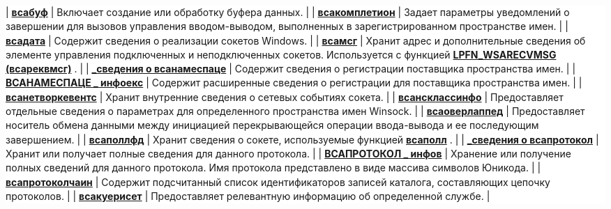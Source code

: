 | [**всабуф**](/windows/desktop/api/ws2def/ns-ws2def-wsabuf)                                                                | Включает создание или обработку буфера данных.                                                                                                                                                                                                                            |
| [**всакомплетион**](/windows/desktop/api/Winsock2/ns-winsock2-wsacompletion)                                                    | Задает параметры уведомлений о завершении для вызовов управления вводом-выводом, выполненных в зарегистрированном пространстве имен.                                                                                                                                                                                  |
| [**всадата**](/windows/desktop/api/winsock/ns-winsock-wsadata)                                                              | Содержит сведения о реализации сокетов Windows.                                                                                                                                                                                                                    |
| [**всамсг**](/windows/desktop/api/Ws2def/ns-ws2def-wsamsg)                                                                | Хранит адрес и дополнительные сведения об элементе управления подключенных и неподключенных сокетов. Используется с функцией [**LPFN_WSARECVMSG (всареквмсг)**](/windows/win32/api/mswsock/nc-mswsock-lpfn_wsarecvmsg) .                                                                                                                               |
| [**\_сведения о всанамеспаце**](/windows/desktop/api/Winsock2/ns-winsock2-wsanamespace_infow)                                         | Содержит сведения о регистрации поставщика пространства имен.                                                                                                                                                                                                                       |
| [**ВСАНАМЕСПАЦЕ \_ инфоекс**](/windows/desktop/api/Winsock2/ns-winsock2-wsanamespace_infoexw)                                       | Содержит расширенные сведения о регистрации для поставщика пространства имен.                                                                                                                                                                                                              |
| [**всанетворкевентс**](/windows/desktop/api/Winsock2/ns-winsock2-wsanetworkevents)                                            | Хранит внутренние сведения о сетевых событиях сокета.                                                                                                                                                                                                                      |
| [**всансклассинфо**](/windows/desktop/api/Winsock2/ns-winsock2-wsansclassinfow)                                                  | Предоставляет отдельные сведения о параметрах для определенного пространства имен Winsock.                                                                                                                                                                                                       |
| [**всаоверлаппед**](/windows/desktop/api/Winsock2/ns-winsock2-wsaoverlapped)                                                  | Предоставляет носитель обмена данными между инициацией перекрывающейся операции ввода-вывода и ее последующим завершением.                                                                                                                                                              |
| [**всаполлфд**](/windows/win32/api/winsock2/ns-winsock2-wsapollfd)                                                               | Хранит сведения о сокете, используемые функцией [**всаполл**](/windows/win32/api/winsock2/nf-winsock2-wsapoll) .                                                                                                                                                                                                        |
| [**\_сведения о всапротокол**](/windows/win32/api/winsock2/ns-winsock2-wsaprotocol_infoa)                                           | Хранит или получает полные сведения для данного протокола.                                                                                                                                                                                                                    |
| [**ВСАПРОТОКОЛ \_ инфов**](/windows/win32/api/winsock2/ns-winsock2-wsaprotocol_infoa)                                          | Хранение или получение полных сведений для данного протокола. Имя протокола представлено в виде массива символов Юникода.                                                                                                                                                 |
| [**всапротоколчаин**](/windows/desktop/api/Winsock2/ns-winsock2-wsaprotocolchain)                                            | Содержит подсчитанный список идентификаторов записей каталога, составляющих цепочку протоколов.                                                                                                                                                                                              |
| [**всакуерисет**](/windows/desktop/api/Winsock2/ns-winsock2-wsaquerysetw)                                                      | Предоставляет релевантную информацию об определенной службе.                                                                                                                                                                                                                              |